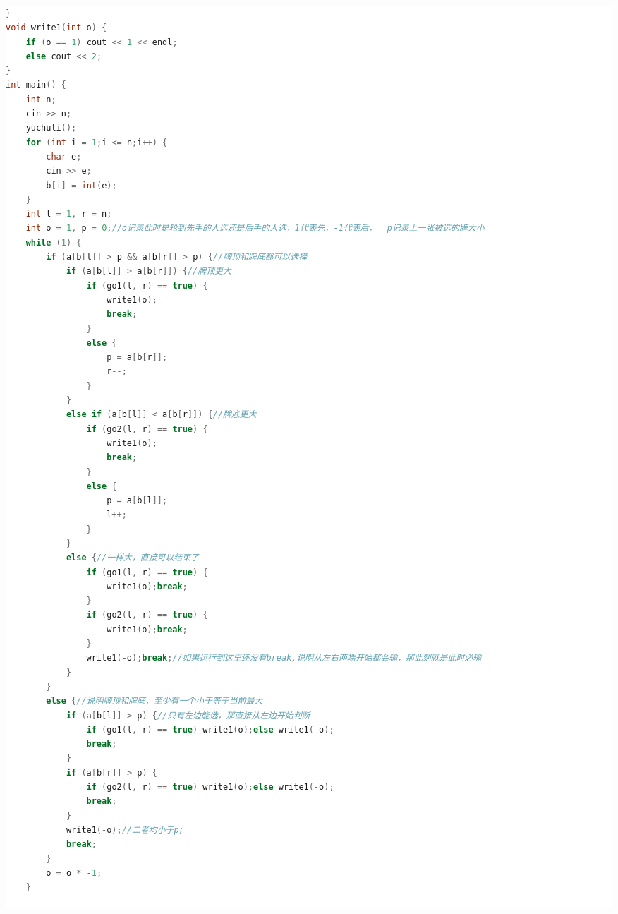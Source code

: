 ```c++
}
void write1(int o) {
	if (o == 1) cout << 1 << endl;
	else cout << 2;
}
int main() {
	int n;
	cin >> n;
	yuchuli();
	for (int i = 1;i <= n;i++) {
		char e;
		cin >> e;
		b[i] = int(e);
	}
	int l = 1, r = n;
	int o = 1, p = 0;//o记录此时是轮到先手的人选还是后手的人选，1代表先，-1代表后，  p记录上一张被选的牌大小
	while (1) {
		if (a[b[l]] > p && a[b[r]] > p) {//牌顶和牌底都可以选择
			if (a[b[l]] > a[b[r]]) {//牌顶更大
				if (go1(l, r) == true) {
					write1(o);
					break;
				}
				else {
					p = a[b[r]];
					r--;
				}
			}
			else if (a[b[l]] < a[b[r]]) {//牌底更大
				if (go2(l, r) == true) {
					write1(o);
					break;
				}
				else {
					p = a[b[l]];
					l++;
				}
			}
			else {//一样大，直接可以结束了
				if (go1(l, r) == true) {
					write1(o);break;
				}
				if (go2(l, r) == true) {
					write1(o);break;
				}
				write1(-o);break;//如果运行到这里还没有break,说明从左右两端开始都会输，那此刻就是此时必输
			}
		}
		else {//说明牌顶和牌底，至少有一个小于等于当前最大
			if (a[b[l]] > p) {//只有左边能选，那直接从左边开始判断
				if (go1(l, r) == true) write1(o);else write1(-o);
				break;
			}
			if (a[b[r]] > p) {
				if (go2(l, r) == true) write1(o);else write1(-o);
				break;
			}
			write1(-o);//二者均小于p;
			break;
		}
		o = o * -1;
	}
	
```